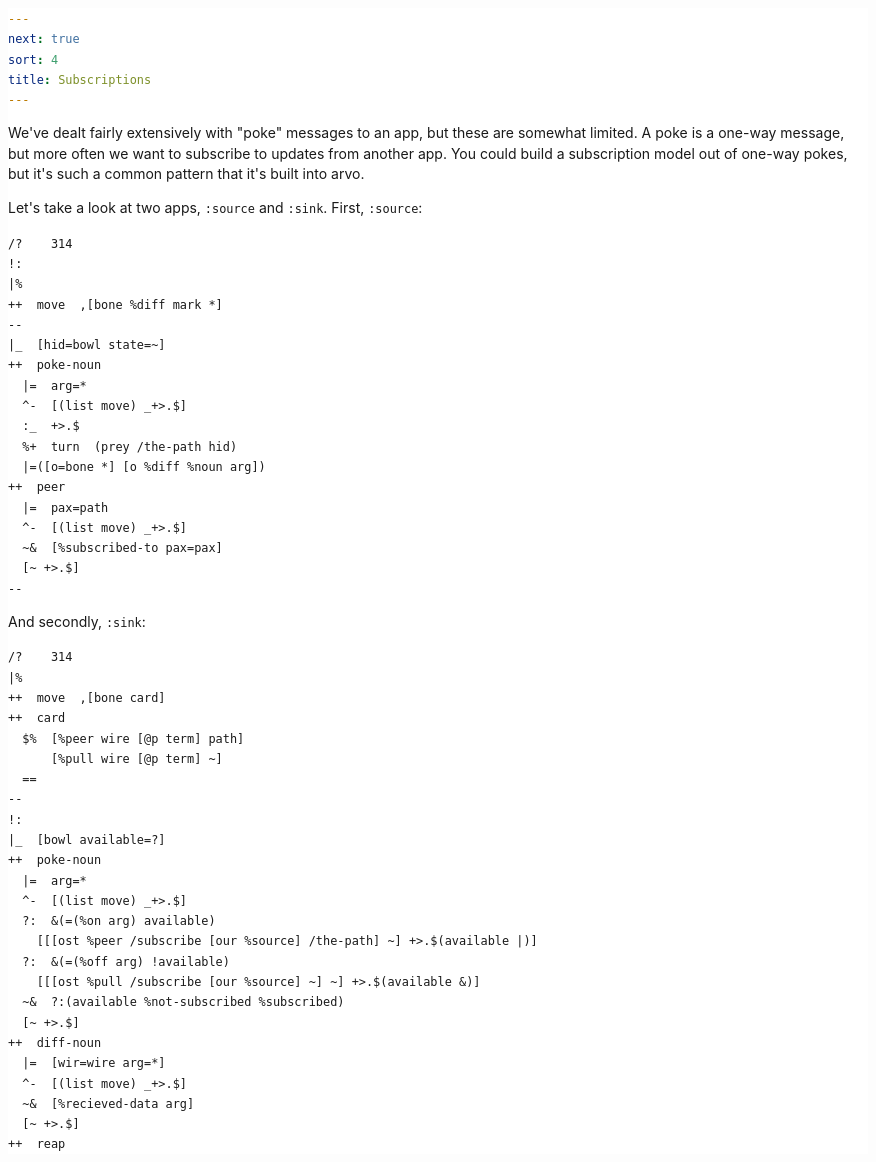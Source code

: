 ```yaml
---
next: true
sort: 4
title: Subscriptions
---
```


We've dealt fairly extensively with "poke" messages to an app,
but these are somewhat limited.  A poke is a one-way message, but
more often we want to subscribe to updates from another app.  You
could build a subscription model out of one-way pokes, but it's
such a common pattern that it's built into arvo.

Let's take a look at two apps, `:source` and `:sink`.  First,
`:source`:

```
/?    314
!:
|%
++  move  ,[bone %diff mark *]
--
|_  [hid=bowl state=~]
++  poke-noun
  |=  arg=*
  ^-  [(list move) _+>.$]
  :_  +>.$
  %+  turn  (prey /the-path hid)
  |=([o=bone *] [o %diff %noun arg])
++  peer
  |=  pax=path
  ^-  [(list move) _+>.$]
  ~&  [%subscribed-to pax=pax]
  [~ +>.$]
--
```

And secondly, `:sink`:

```
/?    314
|%
++  move  ,[bone card]
++  card
  $%  [%peer wire [@p term] path]
      [%pull wire [@p term] ~]
  ==
--
!:
|_  [bowl available=?]
++  poke-noun
  |=  arg=*
  ^-  [(list move) _+>.$]
  ?:  &(=(%on arg) available)
    [[[ost %peer /subscribe [our %source] /the-path] ~] +>.$(available |)]
  ?:  &(=(%off arg) !available)
    [[[ost %pull /subscribe [our %source] ~] ~] +>.$(available &)]
  ~&  ?:(available %not-subscribed %subscribed)
  [~ +>.$]
++  diff-noun
  |=  [wir=wire arg=*]
  ^-  [(list move) _+>.$]
  ~&  [%recieved-data arg]
  [~ +>.$]
++  reap
```